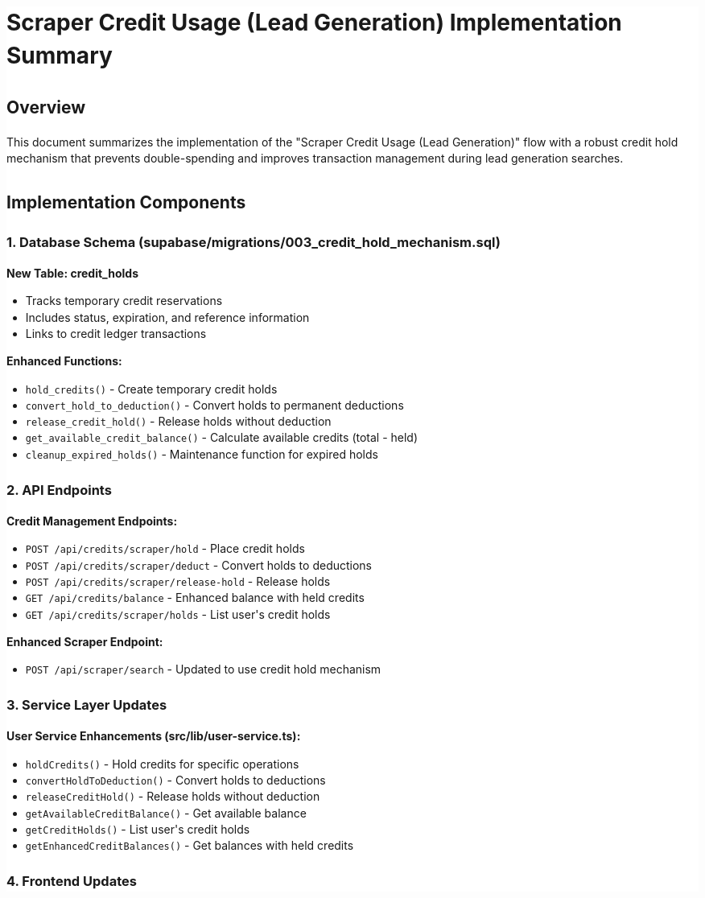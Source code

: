 # Scraper Credit Usage (Lead Generation) Implementation Summary

## Overview

This document summarizes the implementation of the "Scraper Credit Usage (Lead Generation)" flow with a robust credit hold mechanism that prevents double-spending and improves transaction management during lead generation searches.

## Implementation Components

### 1. Database Schema (supabase/migrations/003_credit_hold_mechanism.sql)

**New Table: credit_holds**
- Tracks temporary credit reservations
- Includes status, expiration, and reference information
- Links to credit ledger transactions

**Enhanced Functions:**
- `hold_credits()` - Create temporary credit holds
- `convert_hold_to_deduction()` - Convert holds to permanent deductions
- `release_credit_hold()` - Release holds without deduction
- `get_available_credit_balance()` - Calculate available credits (total - held)
- `cleanup_expired_holds()` - Maintenance function for expired holds

### 2. API Endpoints

**Credit Management Endpoints:**
- `POST /api/credits/scraper/hold` - Place credit holds
- `POST /api/credits/scraper/deduct` - Convert holds to deductions
- `POST /api/credits/scraper/release-hold` - Release holds
- `GET /api/credits/balance` - Enhanced balance with held credits
- `GET /api/credits/scraper/holds` - List user's credit holds

**Enhanced Scraper Endpoint:**
- `POST /api/scraper/search` - Updated to use credit hold mechanism

### 3. Service Layer Updates

**User Service Enhancements (src/lib/user-service.ts):**
- `holdCredits()` - Hold credits for specific operations
- `convertHoldToDeduction()` - Convert holds to deductions
- `releaseCreditHold()` - Release holds without deduction
- `getAvailableCreditBalance()` - Get available balance
- `getCreditHolds()` - List user's credit holds
- `getEnhancedCreditBalances()` - Get balances with held credits

### 4. Frontend Updates
